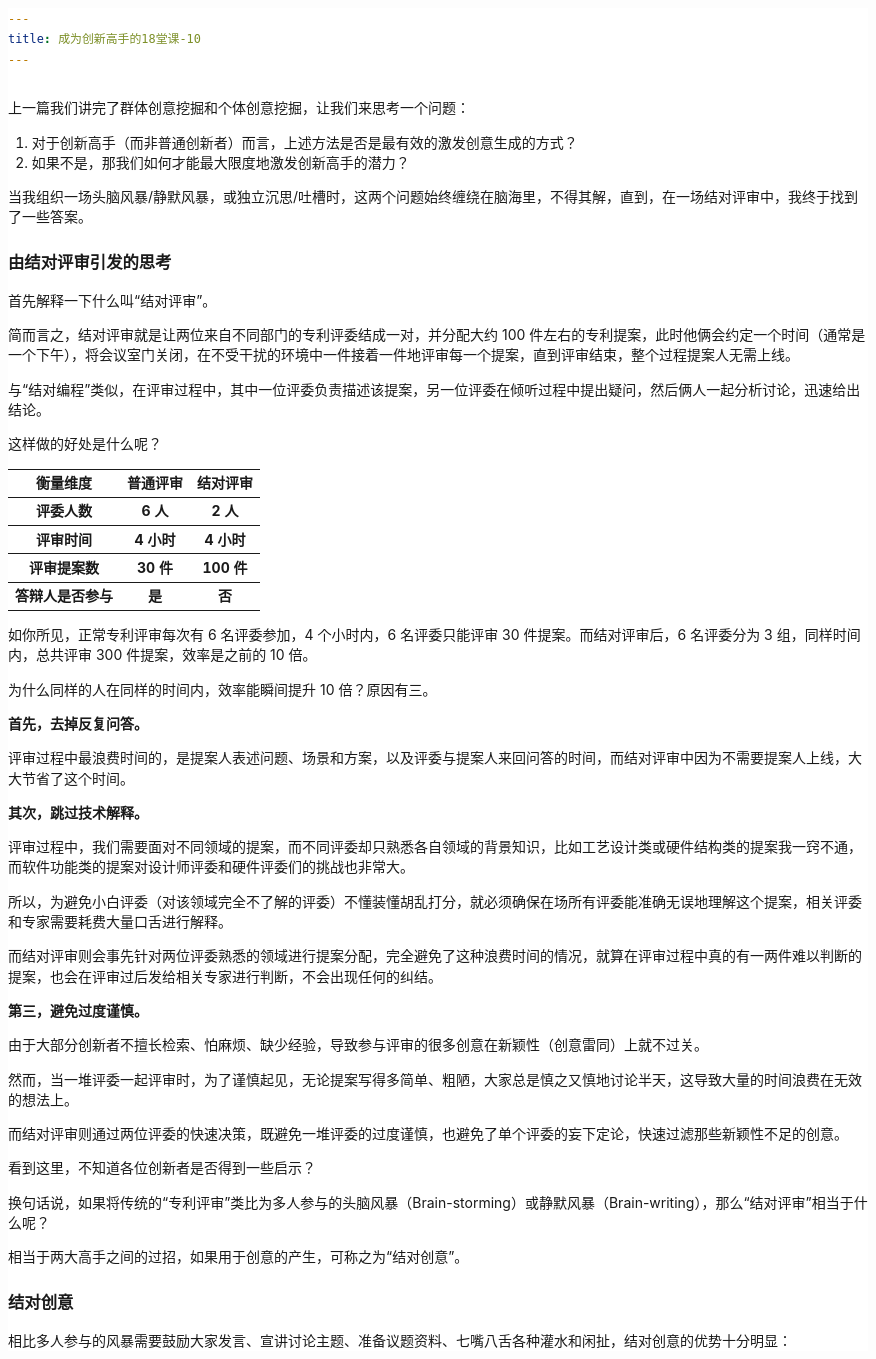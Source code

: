 ```yaml
---
title: 成为创新高手的18堂课-10
---
```

<article id="topicContainer" class="column_content"><h2 class="topic_title"></h2><div><p>上一篇我们讲完了群体创意挖掘和个体创意挖掘，让我们来思考一个问题：</p>
<ol>
<li>对于创新高手（而非普通创新者）而言，上述方法是否是最有效的激发创意生成的方式？</li>
<li>如果不是，那我们如何才能最大限度地激发创新高手的潜力？</li>
</ol>
<p>当我组织一场头脑风暴/静默风暴，或独立沉思/吐槽时，这两个问题始终缠绕在脑海里，不得其解，直到，在一场结对评审中，我终于找到了一些答案。</p>
<h3 id="">由结对评审引发的思考</h3>
<p>首先解释一下什么叫“结对评审”。</p>
<p>简而言之，结对评审就是让两位来自不同部门的专利评委结成一对，并分配大约 100 件左右的专利提案，此时他俩会约定一个时间（通常是一个下午），将会议室门关闭，在不受干扰的环境中一件接着一件地评审每一个提案，直到评审结束，整个过程提案人无需上线。</p>
<p>与“结对编程”类似，在评审过程中，其中一位评委负责描述该提案，另一位评委在倾听过程中提出疑问，然后俩人一起分析讨论，迅速给出结论。</p>
<p>这样做的好处是什么呢？</p>
<table>
        <tr>
            <th>衡量维度</th>
            <th>普通评审</th>
            <th>结对评审</th>
        </tr>
        <tr>
            <th>评委人数</th>
            <th>6 人</th>
            <th>2 人</th>
        </tr>
        <tr>
            <th>评审时间</th>
            <th>4 小时</th>
            <th>4 小时</th>
        </tr>
        <tr>
            <th>评审提案数</th>
            <th>30 件</th>
            <th>100 件</th>
        </tr>
        <tr>
            <th>答辩人是否参与</th>
            <th>是</th>
            <th>否</th>
        </tr>
    </table>
<p>如你所见，正常专利评审每次有 6 名评委参加，4 个小时内，6 名评委只能评审 30 件提案。而结对评审后，6 名评委分为 3 组，同样时间内，总共评审 300 件提案，效率是之前的 10 倍。</p>
<p>为什么同样的人在同样的时间内，效率能瞬间提升 10 倍？原因有三。</p>
<p><strong>首先，去掉反复问答。</strong></p>
<p>评审过程中最浪费时间的，是提案人表述问题、场景和方案，以及评委与提案人来回问答的时间，而结对评审中因为不需要提案人上线，大大节省了这个时间。</p>
<p><strong>其次，跳过技术解释。</strong></p>
<p>评审过程中，我们需要面对不同领域的提案，而不同评委却只熟悉各自领域的背景知识，比如工艺设计类或硬件结构类的提案我一窍不通，而软件功能类的提案对设计师评委和硬件评委们的挑战也非常大。</p>
<p>所以，为避免小白评委（对该领域完全不了解的评委）不懂装懂胡乱打分，就必须确保在场所有评委能准确无误地理解这个提案，相关评委和专家需要耗费大量口舌进行解释。</p>
<p>而结对评审则会事先针对两位评委熟悉的领域进行提案分配，完全避免了这种浪费时间的情况，就算在评审过程中真的有一两件难以判断的提案，也会在评审过后发给相关专家进行判断，不会出现任何的纠结。</p>
<p><strong>第三，避免过度谨慎。</strong></p>
<p>由于大部分创新者不擅长检索、怕麻烦、缺少经验，导致参与评审的很多创意在新颖性（创意雷同）上就不过关。</p>
<p>然而，当一堆评委一起评审时，为了谨慎起见，无论提案写得多简单、粗陋，大家总是慎之又慎地讨论半天，这导致大量的时间浪费在无效的想法上。</p>
<p>而结对评审则通过两位评委的快速决策，既避免一堆评委的过度谨慎，也避免了单个评委的妄下定论，快速过滤那些新颖性不足的创意。</p>
<p>看到这里，不知道各位创新者是否得到一些启示？</p>
<p>换句话说，如果将传统的“专利评审”类比为多人参与的头脑风暴（Brain-storming）或静默风暴（Brain-writing），那么“结对评审”相当于什么呢？</p>
<p>相当于两大高手之间的过招，如果用于创意的产生，可称之为“结对创意”。</p>
<h3 id="-1">结对创意</h3>
<p>相比多人参与的风暴需要鼓励大家发言、宣讲讨论主题、准备议题资料、七嘴八舌各种灌水和闲扯，结对创意的优势十分明显：</p>
